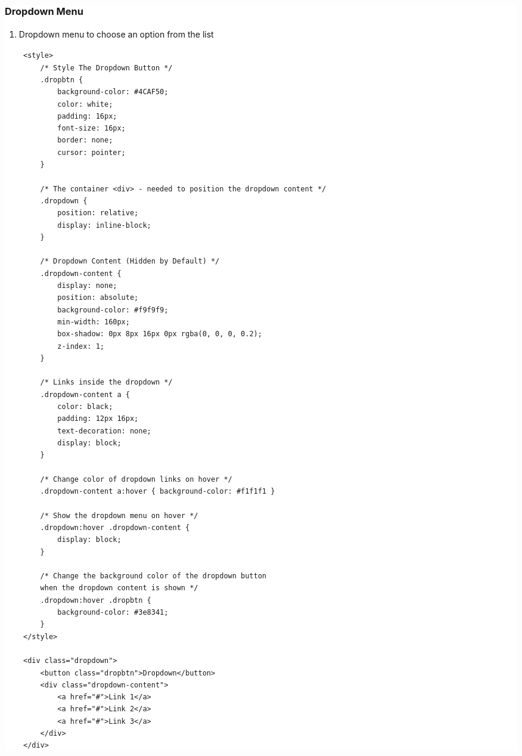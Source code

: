 ### Dropdown Menu ###
1. Dropdown menu to choose an option from the list

		<style>
			/* Style The Dropdown Button */
			.dropbtn {
				background-color: #4CAF50;
				color: white;
				padding: 16px;
				font-size: 16px;
				border: none;
				cursor: pointer;
			}

			/* The container <div> - needed to position the dropdown content */
			.dropdown {
				position: relative;
				display: inline-block;
			}

			/* Dropdown Content (Hidden by Default) */
			.dropdown-content {
				display: none;
				position: absolute;
				background-color: #f9f9f9;
				min-width: 160px;
				box-shadow: 0px 8px 16px 0px rgba(0, 0, 0, 0.2);
				z-index: 1;
			}

			/* Links inside the dropdown */
			.dropdown-content a {
				color: black;
				padding: 12px 16px;
				text-decoration: none;
				display: block;
			}

			/* Change color of dropdown links on hover */
			.dropdown-content a:hover { background-color: #f1f1f1 }

			/* Show the dropdown menu on hover */
			.dropdown:hover .dropdown-content {
				display: block;
			}

			/* Change the background color of the dropdown button
			when the dropdown content is shown */
			.dropdown:hover .dropbtn {
				background-color: #3e8341;
			}
		</style>

		<div class="dropdown">
			<button class="dropbtn">Dropdown</button>
			<div class="dropdown-content">
				<a href="#">Link 1</a>
				<a href="#">Link 2</a>
				<a href="#">Link 3</a>
			</div>
		</div>
